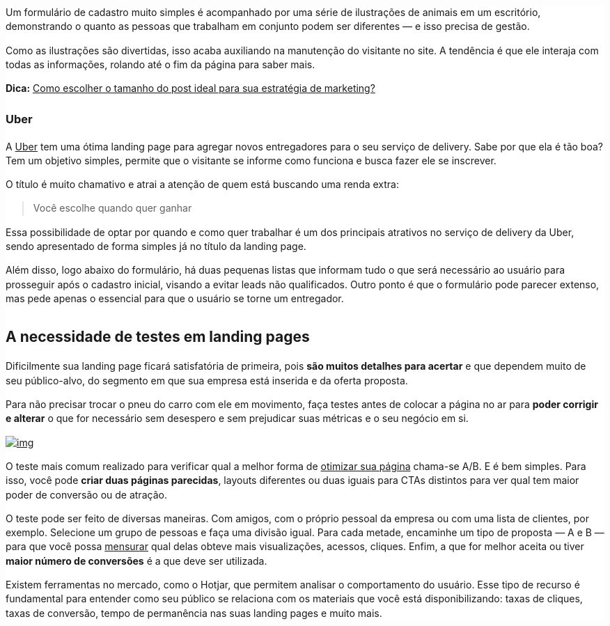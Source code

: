 Um formulário de cadastro muito simples é acompanhado por uma série de ilustrações de animais em um escritório, demonstrando o quanto as pessoas que trabalham em conjunto podem ser diferentes — e isso precisa de gestão.

Como as ilustrações são divertidas, isso acaba auxiliando na manutenção do visitante no site. A tendência é que ele interaja com todas as informações, rolando até o fim da página para saber mais.

**Dica:** [Como escolher o tamanho do post ideal para sua estratégia de marketing?](https://www.organicadigital.com/blog/como-escolher-o-tamanho-do-post-ideal/)

### Uber

A [Uber](https://www.uber.com/a/signup/drive/deliver/) tem uma ótima landing page para agregar novos entregadores para o seu serviço de delivery. Sabe por que ela é tão boa? Tem um objetivo simples, permite que o visitante se informe como funciona e busca fazer ele se inscrever.

O título é muito chamativo e atrai a atenção de quem está buscando uma renda extra:

> Você escolhe quando quer ganhar

Essa possibilidade de optar por quando e como quer trabalhar é um dos principais atrativos no serviço de delivery da Uber, sendo apresentado de forma simples já no título da landing page.

Além disso, logo abaixo do formulário, há duas pequenas listas que informam tudo o que será necessário ao usuário para prosseguir após o cadastro inicial, visando a evitar leads não qualificados. Outro ponto é que o formulário pode parecer extenso, mas pede apenas o essencial para que o usuário se torne um entregador.

## A necessidade de testes em landing pages

Dificilmente sua landing page ficará satisfatória de primeira, pois **são muitos detalhes para acertar** e que dependem muito de seu público-alvo, do segmento em que sua empresa está inserida e da oferta proposta.

Para não precisar trocar o pneu do carro com ele em movimento, faça testes antes de colocar a página no ar para **poder corrigir e alterar** o que for necessário sem desespero e sem prejudicar suas métricas e o seu negócio em si.

[![img](https://proxy.organicadigital.com/img-d64aaeb4d726300e)](https://www.organicadigital.com/blog/marketing-digital)


O teste mais comum realizado para verificar qual a melhor forma de [otimizar sua página](https://www.organicadigital.com/blog/o-que-e-cro-e-como-a-otimizacao-de-conversao-se-aplica/) chama-se A/B. E é bem simples. Para isso, você pode **criar duas páginas parecidas**, layouts diferentes ou duas iguais para CTAs distintos para ver qual tem maior poder de conversão ou de atração.

O teste pode ser feito de diversas maneiras. Com amigos, com o próprio pessoal da empresa ou com uma lista de clientes, por exemplo. Selecione um grupo de pessoas e faça uma divisão igual. Para cada metade, encaminhe um tipo de proposta — A e B — para que você possa [mensurar](https://www.organicadigital.com/blog/quais-metricas-de-vendas-devo-acompanhar/) qual delas obteve mais visualizações, acessos, cliques. Enfim, a que for melhor aceita ou tiver **maior número de conversões** é a que deve ser utilizada.

Existem ferramentas no mercado, como o Hotjar, que permitem analisar o comportamento do usuário. Esse tipo de recurso é fundamental para entender como seu público se relaciona com os materiais que você está disponibilizando: taxas de cliques, taxas de conversão, tempo de permanência nas suas landing pages e muito mais.
